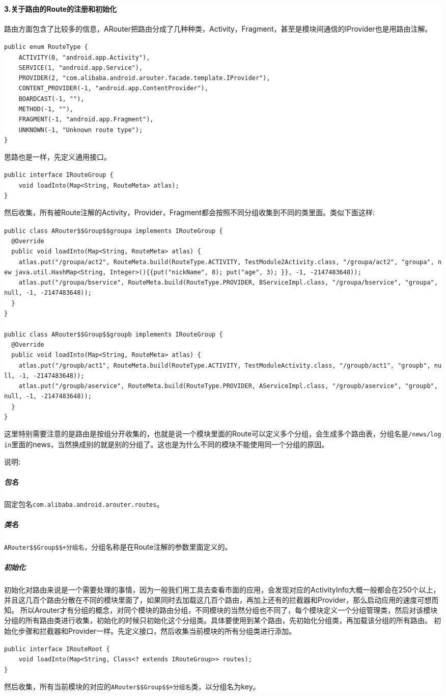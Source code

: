 
#### 3.关于路由的Route的注册和初始化
路由方面包含了比较多的信息，ARouter把路由分成了几种种类，Activity，Fragment，甚至是模块间通信的IProvider也是用路由注解。
```
public enum RouteType {
    ACTIVITY(0, "android.app.Activity"),
    SERVICE(1, "android.app.Service"),
    PROVIDER(2, "com.alibaba.android.arouter.facade.template.IProvider"),
    CONTENT_PROVIDER(-1, "android.app.ContentProvider"),
    BOARDCAST(-1, ""),
    METHOD(-1, ""),
    FRAGMENT(-1, "android.app.Fragment"),
    UNKNOWN(-1, "Unknown route type");
}
```
思路也是一样，先定义通用接口。
```
public interface IRouteGroup {
    void loadInto(Map<String, RouteMeta> atlas);
}
```
然后收集，所有被Route注解的Activity，Provider，Fragment都会按照不同分组收集到不同的类里面。类似下面这样:
```
public class ARouter$$Group$$groupa implements IRouteGroup {
  @Override
  public void loadInto(Map<String, RouteMeta> atlas) {
    atlas.put("/groupa/act2", RouteMeta.build(RouteType.ACTIVITY, TestModule2Activity.class, "/groupa/act2", "groupa", new java.util.HashMap<String, Integer>(){{put("nickName", 8); put("age", 3); }}, -1, -2147483648));
    atlas.put("/groupa/bservice", RouteMeta.build(RouteType.PROVIDER, BServiceImpl.class, "/groupa/bservice", "groupa", null, -1, -2147483648));
  }
}

public class ARouter$$Group$$groupb implements IRouteGroup {
  @Override
  public void loadInto(Map<String, RouteMeta> atlas) {
    atlas.put("/groupb/act1", RouteMeta.build(RouteType.ACTIVITY, TestModuleActivity.class, "/groupb/act1", "groupb", null, -1, -2147483648));
    atlas.put("/groupb/aservice", RouteMeta.build(RouteType.PROVIDER, AServiceImpl.class, "/groupb/aservice", "groupb", null, -1, -2147483648));
  }
}
```
这里特别需要注意的是路由是按组分开收集的，也就是说一个模块里面的Route可以定义多个分组，会生成多个路由表，分组名是`/news/login`里面的news，当然换成别的就是别的分组了。这也是为什么不同的模块不能使用同一个分组的原因。

说明:
##### 包名
固定包名`com.alibaba.android.arouter.routes`。
##### 类名
`ARouter$$Group$$+分组名`，分组名称是在Route注解的参数里面定义的。
##### 初始化
初始化对路由来说是一个需要处理的事情，因为一般我们用工具去查看市面的应用，会发现对应的ActivityInfo大概一般都会在250个以上，并且这几百个路由分散在不同的模块里面了，如果同时去加载这几百个路由，再加上还有的拦截器和Provider，那么启动应用的速度可想而知。
所以Arouter才有分组的概念，对同个模块的路由分组，不同模块的当然分组也不同了，每个模块定义一个分组管理类，然后对该模块分组的所有路由类进行收集，初始化的时候只初始化这个分组类。具体要使用到某个路由，先初始化分组类，再加载该分组的所有路由。
初始化步骤和拦截器和Provider一样。先定义接口，然后收集当前模块的所有分组类进行添加。
```
public interface IRouteRoot {
    void loadInto(Map<String, Class<? extends IRouteGroup>> routes);
}
```
然后收集，所有当前模块的对应的`ARouter$$Group$$+分组名`类，以分组名为key。
```
```